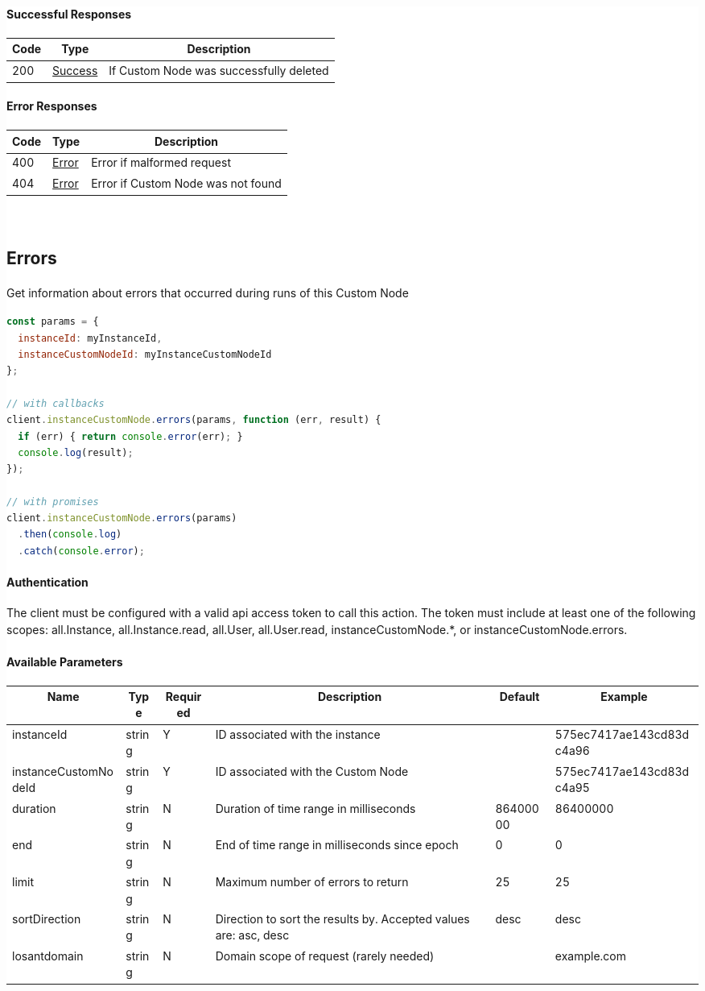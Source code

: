 #### Successful Responses

| Code | Type | Description |
| ---- | ---- | ----------- |
| 200 | [Success](../lib/schemas/success.json) | If Custom Node was successfully deleted |

#### Error Responses

| Code | Type | Description |
| ---- | ---- | ----------- |
| 400 | [Error](../lib/schemas/error.json) | Error if malformed request |
| 404 | [Error](../lib/schemas/error.json) | Error if Custom Node was not found |

<br/>

## Errors

Get information about errors that occurred during runs of this Custom Node

```javascript
const params = {
  instanceId: myInstanceId,
  instanceCustomNodeId: myInstanceCustomNodeId
};

// with callbacks
client.instanceCustomNode.errors(params, function (err, result) {
  if (err) { return console.error(err); }
  console.log(result);
});

// with promises
client.instanceCustomNode.errors(params)
  .then(console.log)
  .catch(console.error);
```

#### Authentication
The client must be configured with a valid api access token to call this
action. The token must include at least one of the following scopes:
all.Instance, all.Instance.read, all.User, all.User.read, instanceCustomNode.*, or instanceCustomNode.errors.

#### Available Parameters

| Name | Type | Required | Description | Default | Example |
| ---- | ---- | -------- | ----------- | ------- | ------- |
| instanceId | string | Y | ID associated with the instance |  | 575ec7417ae143cd83dc4a96 |
| instanceCustomNodeId | string | Y | ID associated with the Custom Node |  | 575ec7417ae143cd83dc4a95 |
| duration | string | N | Duration of time range in milliseconds | 86400000 | 86400000 |
| end | string | N | End of time range in milliseconds since epoch | 0 | 0 |
| limit | string | N | Maximum number of errors to return | 25 | 25 |
| sortDirection | string | N | Direction to sort the results by. Accepted values are: asc, desc | desc | desc |
| losantdomain | string | N | Domain scope of request (rarely needed) |  | example.com |

